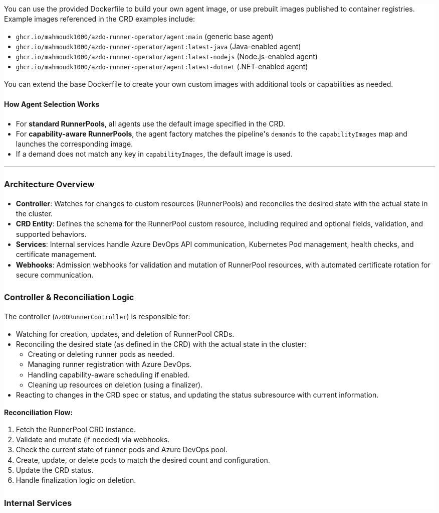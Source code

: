 You can use the provided Dockerfile to build your own agent image, or use prebuilt images published to container registries. Example images referenced in the CRD examples include:

- `ghcr.io/mahmoudk1000/azdo-runner-operator/agent:main` (generic base agent)
- `ghcr.io/mahmoudk1000/azdo-runner-operator/agent:latest-java` (Java-enabled agent)
- `ghcr.io/mahmoudk1000/azdo-runner-operator/agent:latest-nodejs` (Node.js-enabled agent)
- `ghcr.io/mahmoudk1000/azdo-runner-operator/agent:latest-dotnet` (.NET-enabled agent)

You can extend the base Dockerfile to create your own custom images with additional tools or capabilities as needed.

#### How Agent Selection Works

- For **standard RunnerPools**, all agents use the default image specified in the CRD.
- For **capability-aware RunnerPools**, the agent factory matches the pipeline's `demands` to the `capabilityImages` map and launches the corresponding image.
- If a demand does not match any key in `capabilityImages`, the default image is used.

---

### Architecture Overview

- **Controller**: Watches for changes to custom resources (RunnerPools) and reconciles the desired state with the actual state in the cluster.
- **CRD Entity**: Defines the schema for the RunnerPool custom resource, including required and optional fields, validation, and supported behaviors.
- **Services**: Internal services handle Azure DevOps API communication, Kubernetes Pod management, health checks, and certificate management.
- **Webhooks**: Admission webhooks for validation and mutation of RunnerPool resources, with automated certificate rotation for secure communication.

### Controller & Reconciliation Logic

The controller (`AzDORunnerController`) is responsible for:

- Watching for creation, updates, and deletion of RunnerPool CRDs.
- Reconciling the desired state (as defined in the CRD) with the actual state in the cluster:
  - Creating or deleting runner pods as needed.
  - Managing runner registration with Azure DevOps.
  - Handling capability-aware scheduling if enabled.
  - Cleaning up resources on deletion (using a finalizer).
- Reacting to changes in the CRD spec or status, and updating the status subresource with current information.

**Reconciliation Flow:**

1. Fetch the RunnerPool CRD instance.
2. Validate and mutate (if needed) via webhooks.
3. Check the current state of runner pods and Azure DevOps pool.
4. Create, update, or delete pods to match the desired count and configuration.
5. Update the CRD status.
6. Handle finalization logic on deletion.

### Internal Services
